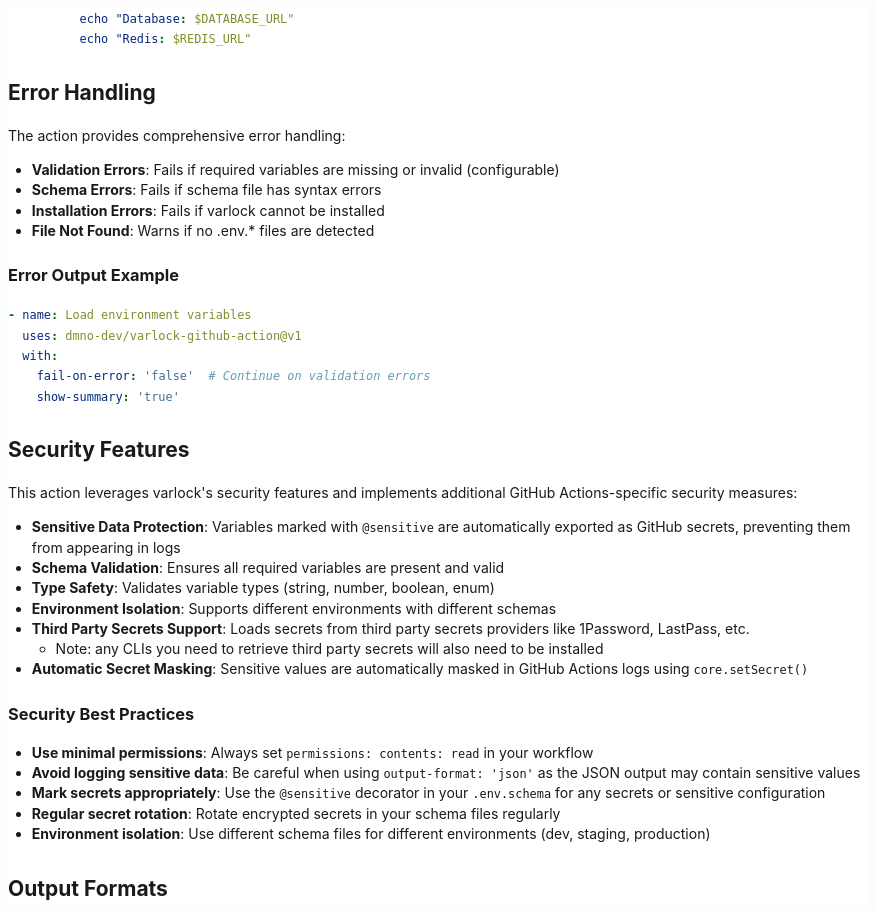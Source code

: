 ```yaml
          echo "Database: $DATABASE_URL"
          echo "Redis: $REDIS_URL"
```

## Error Handling

The action provides comprehensive error handling:

- **Validation Errors**: Fails if required variables are missing or invalid (configurable)
- **Schema Errors**: Fails if schema file has syntax errors
- **Installation Errors**: Fails if varlock cannot be installed
- **File Not Found**: Warns if no .env.* files are detected

### Error Output Example

```yaml
- name: Load environment variables
  uses: dmno-dev/varlock-github-action@v1
  with:
    fail-on-error: 'false'  # Continue on validation errors
    show-summary: 'true'
```

## Security Features

This action leverages varlock's security features and implements additional GitHub Actions-specific security measures:

- **Sensitive Data Protection**: Variables marked with `@sensitive` are automatically exported as GitHub secrets, preventing them from appearing in logs
- **Schema Validation**: Ensures all required variables are present and valid
- **Type Safety**: Validates variable types (string, number, boolean, enum)
- **Environment Isolation**: Supports different environments with different schemas
- **Third Party Secrets Support**: Loads secrets from third party secrets providers like 1Password, LastPass, etc.
  - Note: any CLIs you need to retrieve third party secrets will also need to be installed
- **Automatic Secret Masking**: Sensitive values are automatically masked in GitHub Actions logs using `core.setSecret()`

### Security Best Practices

- **Use minimal permissions**: Always set `permissions: contents: read` in your workflow
- **Avoid logging sensitive data**: Be careful when using `output-format: 'json'` as the JSON output may contain sensitive values
- **Mark secrets appropriately**: Use the `@sensitive` decorator in your `.env.schema` for any secrets or sensitive configuration
- **Regular secret rotation**: Rotate encrypted secrets in your schema files regularly
- **Environment isolation**: Use different schema files for different environments (dev, staging, production)

## Output Formats
